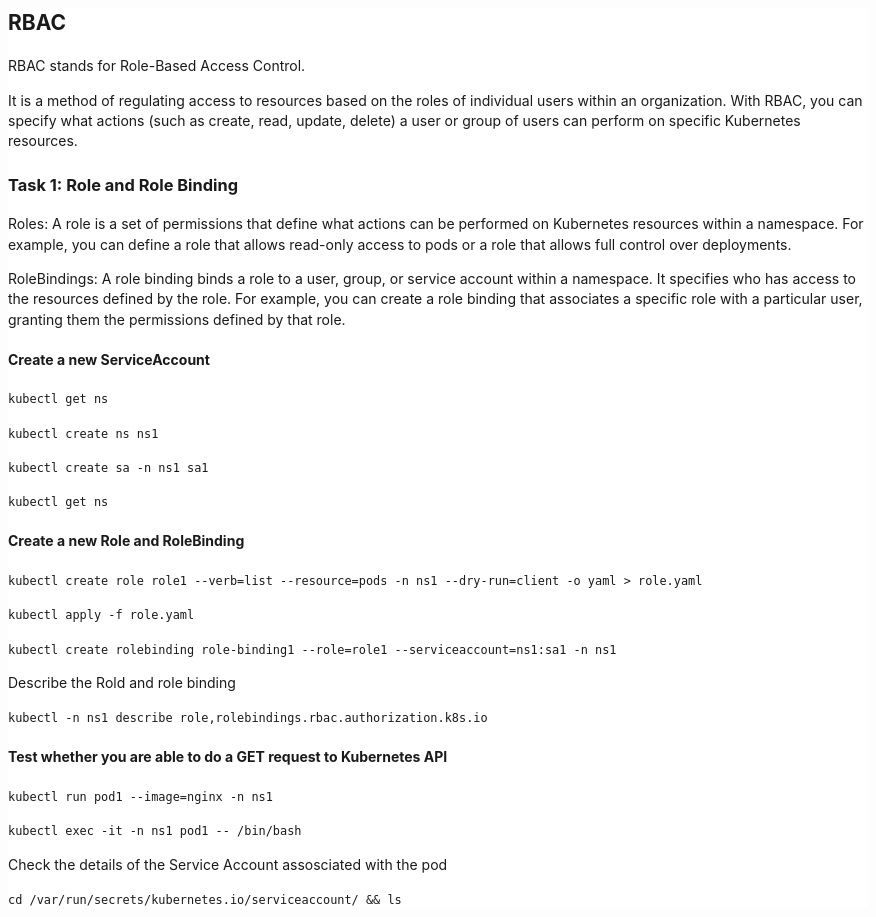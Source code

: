 ## RBAC

RBAC stands for Role-Based Access Control. 

It is a method of regulating access to resources based on the roles of individual users within an organization. With RBAC, you can specify what actions (such as create, read, update, delete) a user or group of users can perform on specific Kubernetes resources.

### Task 1: Role and Role Binding

Roles: A role is a set of permissions that define what actions can be performed on Kubernetes resources within a namespace. For example, you can define a role that allows read-only access to pods or a role that allows full control over deployments.

RoleBindings: A role binding binds a role to a user, group, or service account within a namespace. It specifies who has access to the resources defined by the role. For example, you can create a role binding that associates a specific role with a particular user, granting them the permissions defined by that role.

#### Create a new ServiceAccount
```
kubectl get ns
```
```
kubectl create ns ns1

```
```
kubectl create sa -n ns1 sa1 
```
```
kubectl get ns
```

#### Create a new Role and RoleBinding 
```
kubectl create role role1 --verb=list --resource=pods -n ns1 --dry-run=client -o yaml > role.yaml
```
```
kubectl apply -f role.yaml
```
```
kubectl create rolebinding role-binding1 --role=role1 --serviceaccount=ns1:sa1 -n ns1
```
Describe the Rold and role binding
```
kubectl -n ns1 describe role,rolebindings.rbac.authorization.k8s.io 
```

#### Test whether you are able to do a GET request to Kubernetes API 
```
kubectl run pod1 --image=nginx -n ns1
```
```
kubectl exec -it -n ns1 pod1 -- /bin/bash 
```
Check the details of the Service Account assosciated with the pod
```
cd /var/run/secrets/kubernetes.io/serviceaccount/ && ls
```
